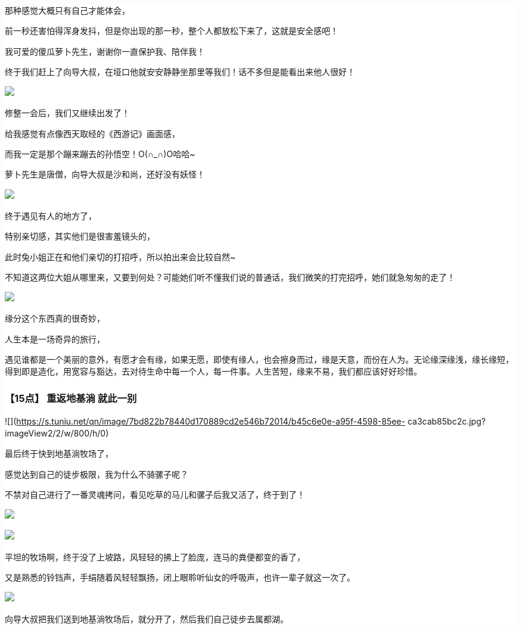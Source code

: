 那种感觉大概只有自己才能体会，

前一秒还害怕得浑身发抖，但是你出现的那一秒，整个人都放松下来了，这就是安全感吧！

我可爱的傻瓜萝卜先生，谢谢你一直保护我、陪伴我！

终于我们赶上了向导大叔，在垭口他就安安静静坐那里等我们！话不多但是能看出来他人很好！

![](https://s.tuniu.net/qn/image/7bd822b78440d170889cd2e546b72014/dda82a20-8245-4e23-a54e-bea3b1d890a0.jpg?imageView2/2/w/800/h/0)

修整一会后，我们又继续出发了！

给我感觉有点像西天取经的《西游记》画面感，

而我一定是那个蹦来蹦去的孙悟空！O(∩_∩)O哈哈~

萝卜先生是唐僧，向导大叔是沙和尚，还好没有妖怪！

![](https://s.tuniu.net/qn/image/7bd822b78440d170889cd2e546b72014/bdcce882-ce51-4dfd-9e1d-c4144cfa1900.jpg?imageView2/2/w/800/h/0)

终于遇见有人的地方了，

特别亲切感，其实他们是很害羞镜头的，

此时兔小姐正在和他们亲切的打招呼，所以拍出来会比较自然~

不知道这两位大姐从哪里来，又要到何处？可能她们听不懂我们说的普通话，我们微笑的打完招呼，她们就急匆匆的走了！

![](https://s.tuniu.net/qn/image/7bd822b78440d170889cd2e546b72014/45626b63-c0ee-40ca-93ae-f1b85b52629f.jpg?imageView2/2/w/800/h/0)

缘分这个东西真的很奇妙，

人生本是一场奇异的旅行，

遇见谁都是一个美丽的意外，有愿才会有缘，如果无愿，即使有缘人，也会擦身而过，缘是天意，而份在人为。无论缘深缘浅，缘长缘短，得到即是造化，用宽容与豁达，去对待生命中每一个人，每一件事。人生苦短，缘来不易，我们都应该好好珍惜。

### 【15点】 重返地基淌 就此一别

![](https://s.tuniu.net/qn/image/7bd822b78440d170889cd2e546b72014/b45c6e0e-a95f-4598-85ee-
ca3cab85bc2c.jpg?imageView2/2/w/800/h/0)

最后终于快到地基淌牧场了，

感觉达到自己的徒步极限，我为什么不骑骡子呢？

不禁对自己进行了一番灵魂拷问，看见吃草的马儿和骡子后我又活了，终于到了！

![](https://s.tuniu.net/qn/image/7bd822b78440d170889cd2e546b72014/6963d34a-2378-4a64-8cc8-5de43f6857a8.jpg?imageView2/2/w/800/h/0)

![](https://s.tuniu.net/qn/image/7bd822b78440d170889cd2e546b72014/2f47057f-6e19-458c-98a8-852e6d940a00.jpg?imageView2/2/w/800/h/0)

平坦的牧场啊，终于没了上坡路，风轻轻的拂上了脸庞，连马的粪便都变的香了，

又是熟悉的铃铛声，手绢随着风轻轻飘扬，闭上眼聆听仙女的呼吸声，也许一辈子就这一次了。

![](https://s.tuniu.net/qn/image/7bd822b78440d170889cd2e546b72014/6ddef6b5-a8f7-4f9a-8b70-68d3a2f45ba6.jpg?imageView2/2/w/800/h/0)

向导大叔把我们送到地基淌牧场后，就分开了，然后我们自己徒步去属都湖。
